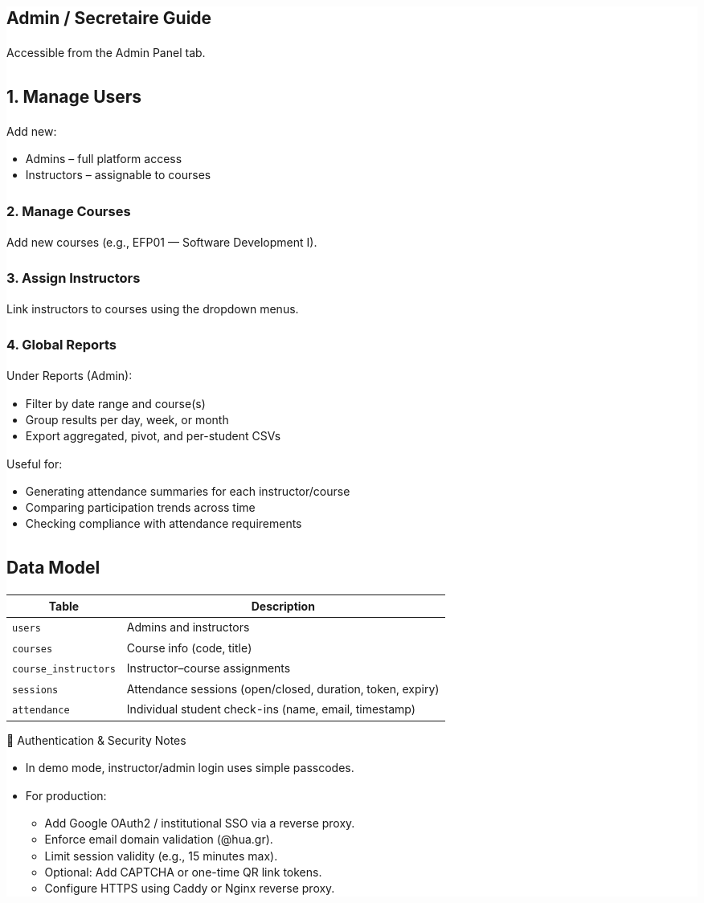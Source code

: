 ## Admin / Secretaire Guide

Accessible from the Admin Panel tab.

## 1. Manage Users

Add new:

- Admins – full platform access
- Instructors – assignable to courses

### 2. Manage Courses

Add new courses (e.g., EFP01 — Software Development I).

### 3. Assign Instructors

Link instructors to courses using the dropdown menus.

### 4. Global Reports

Under Reports (Admin):

- Filter by date range and course(s)
- Group results per day, week, or month
- Export aggregated, pivot, and per-student CSVs

Useful for:

- Generating attendance summaries for each instructor/course
- Comparing participation trends across time
- Checking compliance with attendance requirements


## Data Model

| Table                | Description                                                |
| -------------------- | ---------------------------------------------------------- |
| `users`              | Admins and instructors                                     |
| `courses`            | Course info (code, title)                                  |
| `course_instructors` | Instructor–course assignments                              |
| `sessions`           | Attendance sessions (open/closed, duration, token, expiry) |
| `attendance`         | Individual student check-ins (name, email, timestamp)      |


🔐 Authentication & Security Notes

- In demo mode, instructor/admin login uses simple passcodes.

- For production:
    - Add Google OAuth2 / institutional SSO via a reverse proxy.
    - Enforce email domain validation (@hua.gr).
    - Limit session validity (e.g., 15 minutes max).
    - Optional: Add CAPTCHA or one-time QR link tokens.
    - Configure HTTPS using Caddy or Nginx reverse proxy.
